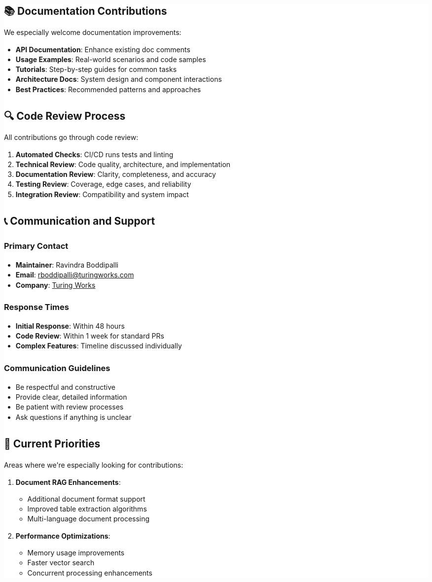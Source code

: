 ## 📚 Documentation Contributions

We especially welcome documentation improvements:

- **API Documentation**: Enhance existing doc comments
- **Usage Examples**: Real-world scenarios and code samples
- **Tutorials**: Step-by-step guides for common tasks
- **Architecture Docs**: System design and component interactions
- **Best Practices**: Recommended patterns and approaches

## 🔍 Code Review Process

All contributions go through code review:

1. **Automated Checks**: CI/CD runs tests and linting
2. **Technical Review**: Code quality, architecture, and implementation
3. **Documentation Review**: Clarity, completeness, and accuracy
4. **Testing Review**: Coverage, edge cases, and reliability
5. **Integration Review**: Compatibility and system impact

## 📞 Communication and Support

### Primary Contact
- **Maintainer**: Ravindra Boddipalli
- **Email**: [rboddipalli@turingworks.com](mailto:rboddipalli@turingworks.com)
- **Company**: [Turing Works](https://turingworks.com)

### Response Times
- **Initial Response**: Within 48 hours
- **Code Review**: Within 1 week for standard PRs
- **Complex Features**: Timeline discussed individually

### Communication Guidelines
- Be respectful and constructive
- Provide clear, detailed information
- Be patient with review processes
- Ask questions if anything is unclear

## 🎯 Current Priorities

Areas where we're especially looking for contributions:

1. **Document RAG Enhancements**:
   - Additional document format support
   - Improved table extraction algorithms
   - Multi-language document processing

2. **Performance Optimizations**:
   - Memory usage improvements
   - Faster vector search
   - Concurrent processing enhancements
